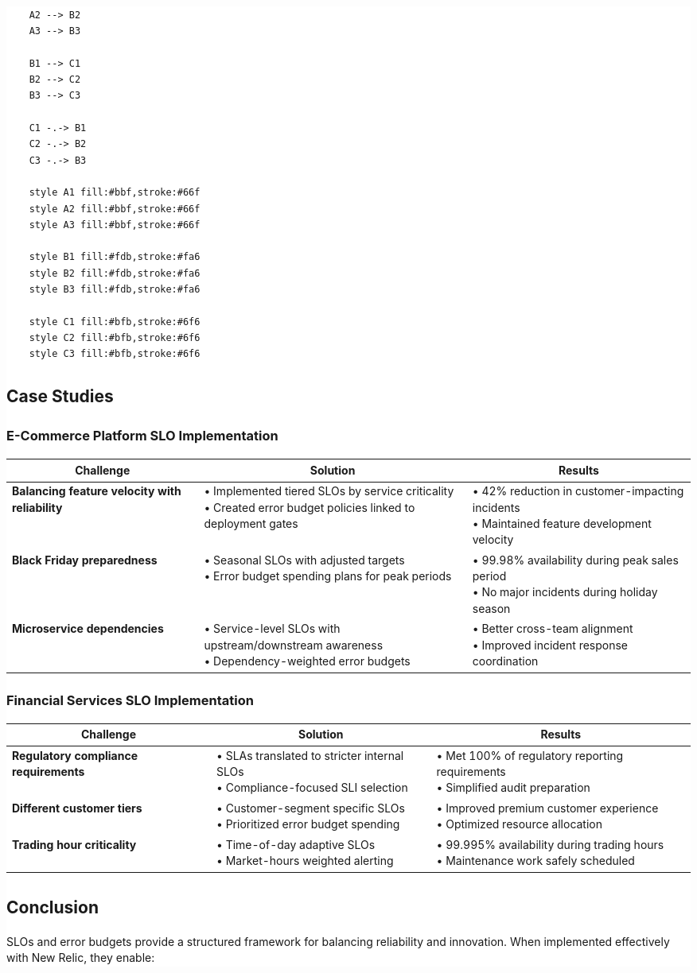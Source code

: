 ```mermaid
    A2 --> B2
    A3 --> B3
    
    B1 --> C1
    B2 --> C2
    B3 --> C3
    
    C1 -.-> B1
    C2 -.-> B2
    C3 -.-> B3
    
    style A1 fill:#bbf,stroke:#66f
    style A2 fill:#bbf,stroke:#66f
    style A3 fill:#bbf,stroke:#66f
    
    style B1 fill:#fdb,stroke:#fa6
    style B2 fill:#fdb,stroke:#fa6
    style B3 fill:#fdb,stroke:#fa6
    
    style C1 fill:#bfb,stroke:#6f6
    style C2 fill:#bfb,stroke:#6f6
    style C3 fill:#bfb,stroke:#6f6
```

## Case Studies

### E-Commerce Platform SLO Implementation

| Challenge | Solution | Results |
|-----------|----------|---------|
| **Balancing feature velocity with reliability** | • Implemented tiered SLOs by service criticality<br>• Created error budget policies linked to deployment gates | • 42% reduction in customer-impacting incidents<br>• Maintained feature development velocity |
| **Black Friday preparedness** | • Seasonal SLOs with adjusted targets<br>• Error budget spending plans for peak periods | • 99.98% availability during peak sales period<br>• No major incidents during holiday season |
| **Microservice dependencies** | • Service-level SLOs with upstream/downstream awareness<br>• Dependency-weighted error budgets | • Better cross-team alignment<br>• Improved incident response coordination |

### Financial Services SLO Implementation

| Challenge | Solution | Results |
|-----------|----------|---------|
| **Regulatory compliance requirements** | • SLAs translated to stricter internal SLOs<br>• Compliance-focused SLI selection | • Met 100% of regulatory reporting requirements<br>• Simplified audit preparation |
| **Different customer tiers** | • Customer-segment specific SLOs<br>• Prioritized error budget spending | • Improved premium customer experience<br>• Optimized resource allocation |
| **Trading hour criticality** | • Time-of-day adaptive SLOs<br>• Market-hours weighted alerting | • 99.995% availability during trading hours<br>• Maintenance work safely scheduled |

## Conclusion

SLOs and error budgets provide a structured framework for balancing reliability and innovation. When implemented effectively with New Relic, they enable:
